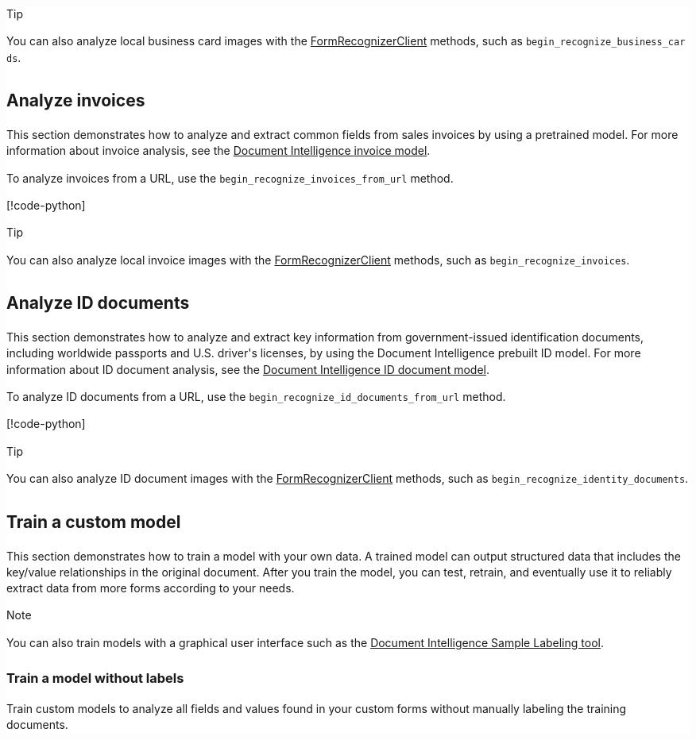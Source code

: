 > [!TIP]
 > You can also analyze local business card images with the [FormRecognizerClient](/python/api/azure-ai-formrecognizer/azure.ai.formrecognizer.formrecognizerclient) methods, such as `begin_recognize_business_cards`.

## Analyze invoices

This section demonstrates how to analyze and extract common fields from sales invoices by using a pretrained model. For more information about invoice analysis, see the [Document Intelligence invoice model](../../../prebuilt/invoice.md).

To analyze invoices from a URL, use the `begin_recognize_invoices_from_url` method.

[!code-python[](~/cognitive-services-quickstart-code/python/FormRecognizer/FormRecognizerQuickstart-preview.py?name=snippet_invoice)]

> [!TIP]
> You can also analyze local invoice images with the [FormRecognizerClient](/python/api/azure-ai-formrecognizer/azure.ai.formrecognizer.formrecognizerclient) methods, such as `begin_recognize_invoices`.

## Analyze ID documents

This section demonstrates how to analyze and extract key information from government-issued identification documents, including worldwide passports and U.S. driver's licenses, by using the Document Intelligence prebuilt ID model. For more information about ID document analysis, see the [Document Intelligence ID document model](../../../prebuilt/id-document.md).

To analyze ID documents from a URL, use the `begin_recognize_id_documents_from_url` method.

[!code-python[](~/cognitive-services-quickstart-code/python/FormRecognizer/FormRecognizerQuickstart-preview.py?name=snippet_id)]

> [!TIP]
> You can also analyze ID document images with the [FormRecognizerClient](/python/api/azure-ai-formrecognizer/azure.ai.formrecognizer.formrecognizerclient?view=azure-python&preserve-view=true#methods) methods, such as `begin_recognize_identity_documents`.

## Train a custom model

This section demonstrates how to train a model with your own data. A trained model can output structured data that includes the key/value relationships in the original document. After you train the model, you can test, retrain, and eventually use it to reliably extract data from more forms according to your needs.

> [!NOTE]
> You can also train models with a graphical user interface such as the [Document Intelligence Sample Labeling tool](../../../label-tool.md).

### Train a model without labels

Train custom models to analyze all fields and values found in your custom forms without manually labeling the training documents.
